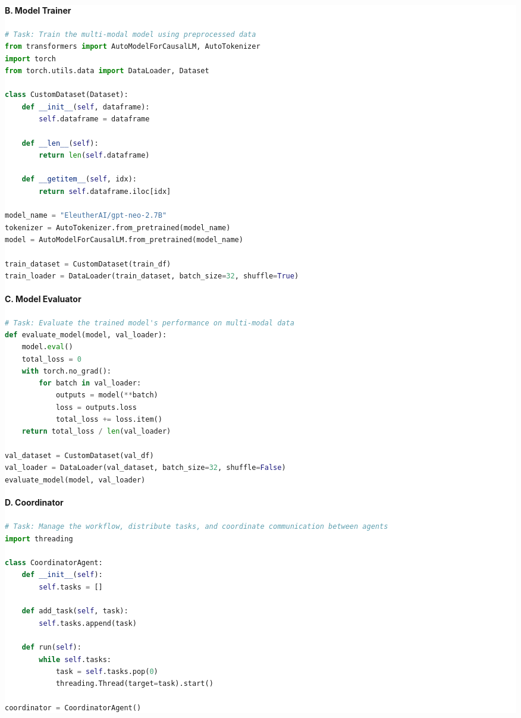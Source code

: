 #### **B. Model Trainer**

```python
# Task: Train the multi-modal model using preprocessed data
from transformers import AutoModelForCausalLM, AutoTokenizer
import torch
from torch.utils.data import DataLoader, Dataset

class CustomDataset(Dataset):
    def __init__(self, dataframe):
        self.dataframe = dataframe

    def __len__(self):
        return len(self.dataframe)

    def __getitem__(self, idx):
        return self.dataframe.iloc[idx]

model_name = "EleutherAI/gpt-neo-2.7B"
tokenizer = AutoTokenizer.from_pretrained(model_name)
model = AutoModelForCausalLM.from_pretrained(model_name)

train_dataset = CustomDataset(train_df)
train_loader = DataLoader(train_dataset, batch_size=32, shuffle=True)
```

#### **C. Model Evaluator**

```python
# Task: Evaluate the trained model's performance on multi-modal data
def evaluate_model(model, val_loader):
    model.eval()
    total_loss = 0
    with torch.no_grad():
        for batch in val_loader:
            outputs = model(**batch)
            loss = outputs.loss
            total_loss += loss.item()
    return total_loss / len(val_loader)

val_dataset = CustomDataset(val_df)
val_loader = DataLoader(val_dataset, batch_size=32, shuffle=False)
evaluate_model(model, val_loader)
```

#### **D. Coordinator**

```python
# Task: Manage the workflow, distribute tasks, and coordinate communication between agents
import threading

class CoordinatorAgent:
    def __init__(self):
        self.tasks = []

    def add_task(self, task):
        self.tasks.append(task)

    def run(self):
        while self.tasks:
            task = self.tasks.pop(0)
            threading.Thread(target=task).start()

coordinator = CoordinatorAgent()
```

